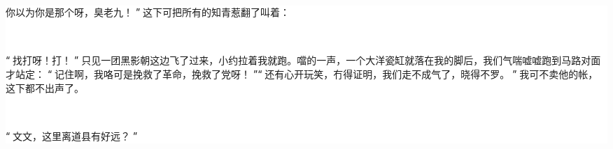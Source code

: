   <span class="s1">
   你以为你是那个呀，臭老九！
  </span>
  <span class="s2">
   ”
  </span>
  <span class="s1">
   这下可把所有的知青惹翻了叫着：
  </span>
 </p>
 <p class="p1">
  <span class="s1">
  </span>
  <br/>
 </p>
 <p class="p2">
  <span class="s2">
   “
  </span>
  <span class="s1">
   找打呀！打！
  </span>
  <span class="s2">
   ”
  </span>
  <span class="s1">
   只见一团黑影朝这边飞了过来，小约拉着我就跑。噹的一声，一个大洋瓷缸就落在我的脚后，我们气喘嘘嘘跑到马路对面才站定：
  </span>
  <span class="s2">
   “
  </span>
  <span class="s1">
   记住啊，我咯可是挽救了革命，挽救了党呀！
  </span>
  <span class="s2">
   ”“
  </span>
  <span class="s1">
   还有心开玩笑，冇得证明，我们走不成气了，晓得不罗。
  </span>
  <span class="s2">
   ”
  </span>
  <span class="s1">
   我可不卖他的帐，这下都不出声了。
  </span>
 </p>
 <p class="p1">
  <span class="s1">
  </span>
  <br/>
 </p>
 <p class="p2">
  <span class="s2">
   “
  </span>
  <span class="s1">
   文文，这里离道县有好远？
  </span>
  <span class="s2">
   ”
  </span>
 </p>
 <p class="p1">